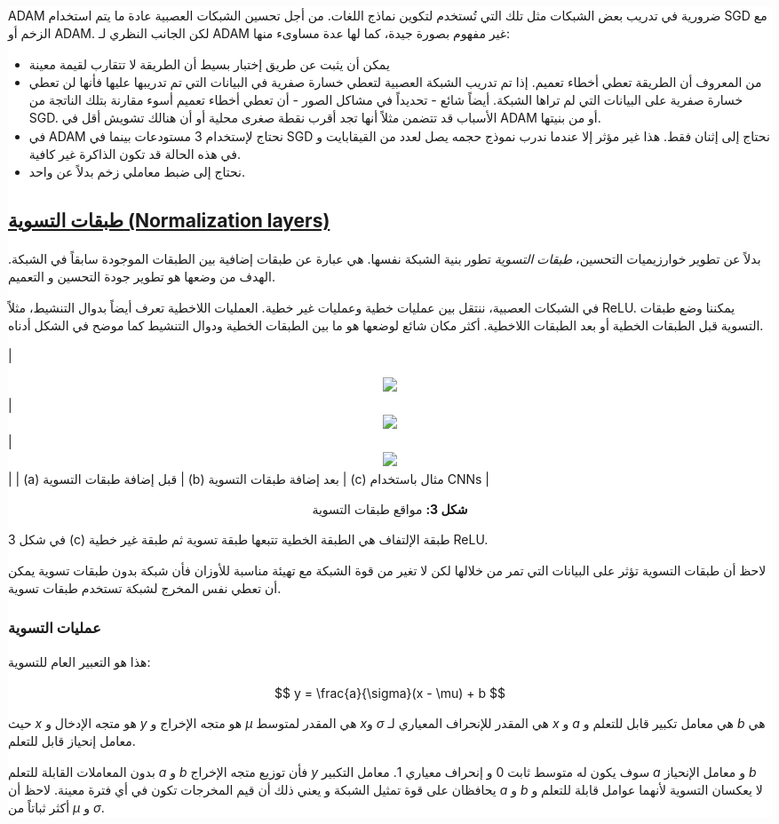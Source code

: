  

ADAM ضرورية في تدريب بعض الشبكات مثل تلك التي تُستخدم لتكوين نماذج اللغات. من أجل تحسين الشبكات العصبية عادة ما يتم استخدام SGD مع الزخم أو ADAM. لكن الجانب النظري لـ ADAM غير مفهوم بصورة جيدة، كما لها عدة مساوىء منها: 

* يمكن أن يثبت عن طريق إختبار بسيط أن الطريقة لا تتقارب لقيمة معينة 
* من المعروف أن الطريقة تعطي أخطاء تعميم. إذا تم تدريب الشبكة العصبية لتعطي خسارة صفرية في البيانات التي تم تدريبها عليها فأنها لن تعطي خسارة صفرية على البيانات التي لم تراها الشبكة. أيضاً شائع - تحديداً في مشاكل الصور - أن تعطي أخطاء تعميم أسوء مقارنة بتلك الناتجة من SGD. الأسباب قد تتضمن مثلاً أنها تجد أقرب نقطة صغرى محلية أو أن هنالك تشويش أقل في ADAM أو من بنيتها.  
* في ADAM نحتاج لإستخدام 3 مستودعات بينما في SGD نحتاج إلى إثنان فقط. هذا غير مؤثر إلا عندما ندرب نموذج حجمه يصل لعدد من القيقابايت و في هذه الحالة قد تكون الذاكرة غير كافية. 
* نحتاج إلى ضبط معاملي زخم بدلاً عن واحد.




## [طبقات التسوية (Normalization layers)](https://www.youtube.com/watch?v=--NZb480zlg&t=3907s)

بدلاً عن تطوير خوارزيميات التحسين، *طبقات التسوية* تطور بنية الشبكة نفسها. هي عبارة عن طبقات إضافية بين الطبقات الموجودة سابقاً في الشبكة. الهدف من وضعها هو تطوير جودة التحسين و التعميم. 

في الشبكات العصبية، ننتقل بين عمليات خطية وعمليات غير خطية. العمليات اللاخطية تعرف أيضاً بدوال التنشيط، مثلاً ReLU. يمكننا وضع طبقات التسوية قبل الطبقات الخطية أو بعد الطبقات اللاخطية. أكثر مكان شائع لوضعها هو ما بين الطبقات الخطية ودوال التنشيط كما موضح في الشكل أدناه.  




| <center><img src="{{site.baseurl}}/images/week05/05-2/5_2_norm_layer_a.png" width="200px"/></center> | <center><img src="{{site.baseurl}}/images/week05/05-2/5_2_norm_layer_b.png" width="200px"/></center> | <center><img src="{{site.baseurl}}/images/week05/05-2/5_2_norm_layer_c.png" width="225px"/></center> |
| (a) قبل إضافة طبقات التسوية                            |                (b) بعد إضافة طبقات التسوية                |                    (c) مثال باستخدام  CNNs                    |

<center><b>شكل 3:</b> مواقع طبقات التسوية</center>

في شكل 3 (c) طبقة الإلتفاف هي الطبقة الخطية تتبعها طبقة تسوية ثم طبقة غير خطية ReLU.

لاحظ أن طبقات التسوية تؤثر على البيانات التي تمر من خلالها لكن لا تغير من قوة الشبكة مع تهيئة مناسبة للأوزان فأن شبكة بدون طبقات تسوية يمكن أن تعطي نفس المخرج لشبكة تستخدم طبقات تسوية. 



### عمليات التسوية

هذا هو التعبير العام للتسوية: 

$$
y = \frac{a}{\sigma}(x - \mu) + b
$$

 

حيث $x$ هو متجه الإدخال و $y$ هو متجه الإخراج و $\mu$ هي المقدر لمتوسط $x$و $\sigma$ هي المقدر للإنحراف المعياري لـ $x$ و $a$ هي معامل تكبير قابل للتعلم و $b$ هي معامل إنحياز قابل للتعلم.    

بدون المعاملات القابلة للتعلم $a$ و $b$ فأن توزيع متجه الإخراج $y$ سوف يكون له متوسط ثابت 0 و إنحراف معياري 1. معامل التكبير $a$ و معامل الإنحياز $b$ يحافظان على قوة تمثيل الشبكة و يعني ذلك أن قيم المخرجات تكون في أي فترة معينة. لاحظ أن $a$ و $b$  لا يعكسان التسوية ﻷنهما عوامل قابلة للتعلم و أكثر ثباتاً من $\mu$ و $\sigma$.        
